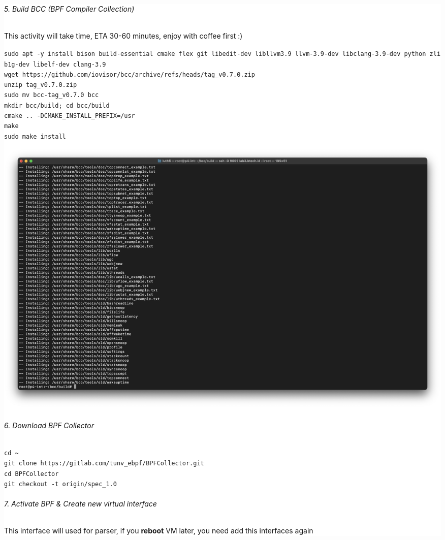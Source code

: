 
###### 5. Build BCC (BPF Compiler Collection)
This activity will take time, ETA 30-60 minutes, enjoy with coffee first :)


```
sudo apt -y install bison build-essential cmake flex git libedit-dev libllvm3.9 llvm-3.9-dev libclang-3.9-dev python zlib1g-dev libelf-dev clang-3.9
wget https://github.com/iovisor/bcc/archive/refs/heads/tag_v0.7.0.zip
unzip tag_v0.7.0.zip
sudo mv bcc-tag_v0.7.0 bcc 
mkdir bcc/build; cd bcc/build
cmake .. -DCMAKE_INSTALL_PREFIX=/usr
make
sudo make install
```

![p4-int](./images/bcc.png)

###### 6. Download BPF Collector 

```
cd ~
git clone https://gitlab.com/tunv_ebpf/BPFCollector.git
cd BPFCollector
git checkout -t origin/spec_1.0
```

###### 7. Activate BPF & Create new virtual interface
This interface will used for parser, if you **reboot** VM later, you need add this interfaces again
